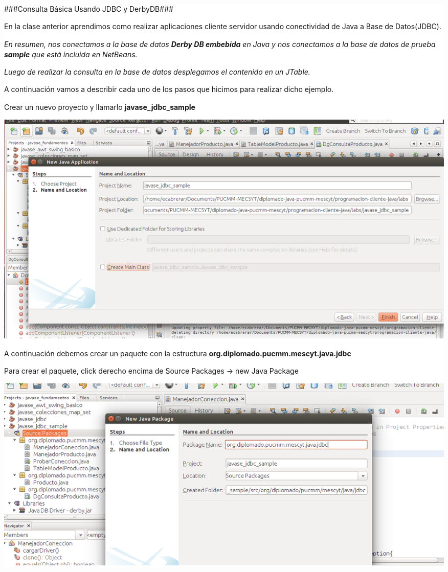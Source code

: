 ###Consulta Básica Usando JDBC y DerbyDB###
  

En la clase anterior  aprendimos como realizar aplicaciones cliente servidor usando conectividad de Java a Base de Datos(JDBC).

*En resumen, nos conectamos a la base de datos ***_Derby DB embebida_*** en Java y nos conectamos a la base de datos de prueba ***_sample_*** que está incluida en NetBeans.*

*Luego de realizar la consulta en la base de datos desplegamos el contenido en un JTable.*

A continuación vamos a describir cada uno de los pasos que hicimos para realizar dicho ejemplo.

Crear un nuevo proyecto y llamarlo **javase_jdbc_sample**

![image alt text](graphics/consulta_sample_0.png)

A continuación debemos crear un paquete con la estructura **org.diplomado.pucmm.mescyt.java.jdbc**

Para crear el paquete, click derecho encima de Source Packages → new Java Package

![image alt text](graphics/consulta_sample_1.png)
